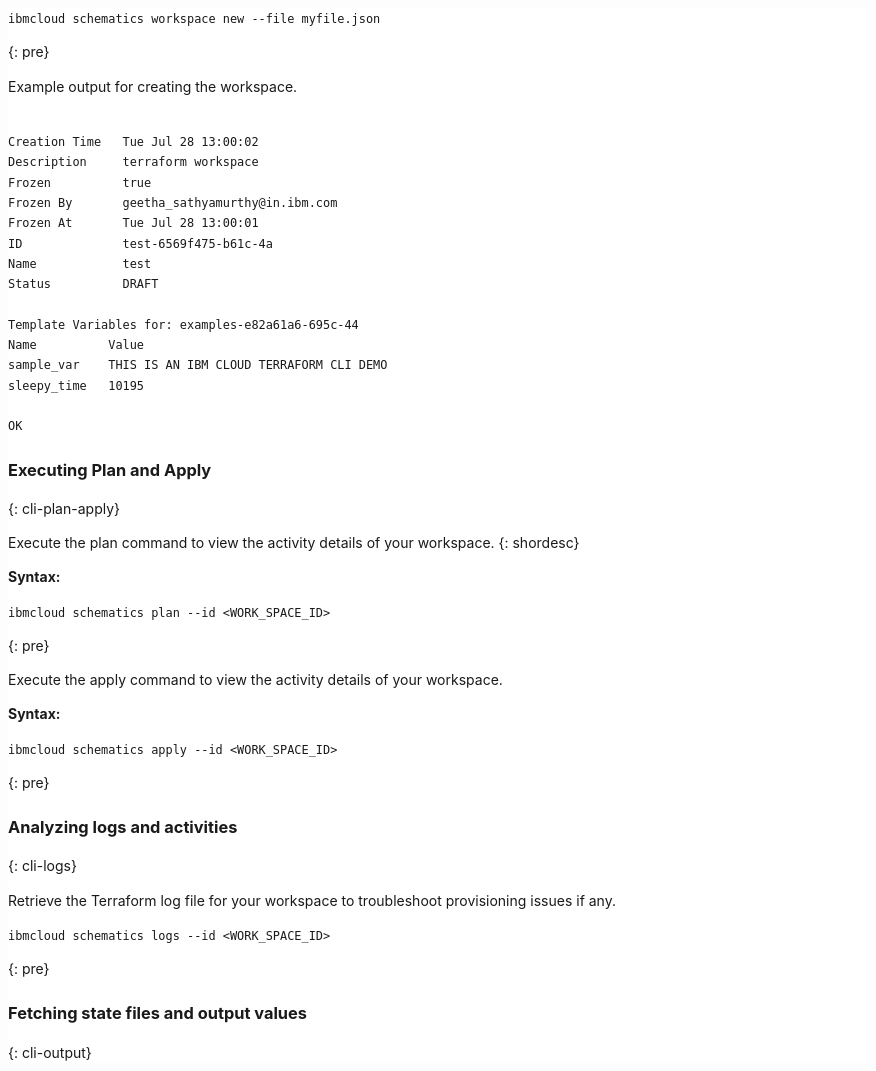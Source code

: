 ```
ibmcloud schematics workspace new --file myfile.json
```
{: pre}

Example output for creating the workspace.
<pre class="codeblock">
<code>
Creation Time   Tue Jul 28 13:00:02
Description     terraform workspace
Frozen          true
Frozen By       geetha_sathyamurthy@in.ibm.com
Frozen At       Tue Jul 28 13:00:01
ID              test-6569f475-b61c-4a
Name            test
Status          DRAFT

Template Variables for: examples-e82a61a6-695c-44
Name          Value
sample_var    THIS IS AN IBM CLOUD TERRAFORM CLI DEMO
sleepy_time   10195

OK
</code></pre>

### Executing Plan and Apply
{: cli-plan-apply}

Execute the plan command to view the activity details of your workspace.
{: shordesc}

**Syntax:**

```
ibmcloud schematics plan --id <WORK_SPACE_ID>
```
{: pre}

Execute the apply command to view the activity details of your workspace.

**Syntax:**

```
ibmcloud schematics apply --id <WORK_SPACE_ID>
```
{: pre}

### Analyzing logs and activities
{: cli-logs}

Retrieve the Terraform log file for your workspace to troubleshoot provisioning issues if any.

```
ibmcloud schematics logs --id <WORK_SPACE_ID>
```
{: pre}

### Fetching state files and output values
{: cli-output}
